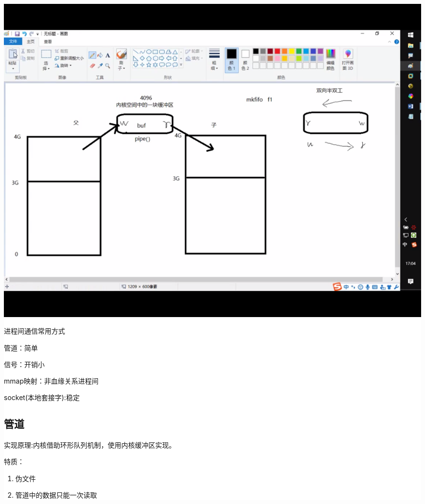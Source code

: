 ![IPC](../assets/ipc.png)

进程间通信常用方式

管道：简单

信号：开销小

mmap映射：非血缘关系进程间

socket(本地套接字):稳定

## 管道

实现原理:内核借助环形队列机制，使用内核缓冲区实现。

特质：

1. 伪文件

2. 管道中的数据只能一次读取
